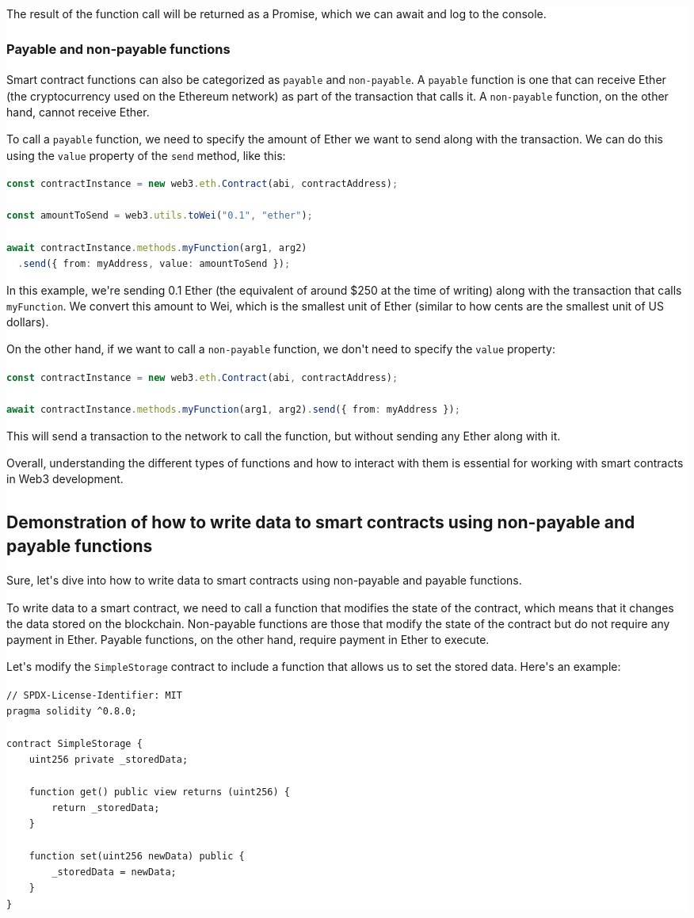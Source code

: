 The result of the function call will be returned as a Promise, which we can await and log to the console.

### Payable and non-payable functions

Smart contract functions can also be categorized as `payable` and `non-payable`. A `payable` function is one that can receive Ether (the cryptocurrency used on the Ethereum network) as part of the transaction that calls it. A `non-payable` function, on the other hand, cannot receive Ether.

To call a `payable` function, we need to specify the amount of Ether we want to send along with the transaction. We can do this using the `value` property of the `send` method, like this:

```typescript
const contractInstance = new web3.eth.Contract(abi, contractAddress);

const amountToSend = web3.utils.toWei("0.1", "ether");

await contractInstance.methods.myFunction(arg1, arg2)
  .send({ from: myAddress, value: amountToSend });
```

In this example, we're sending 0.1 Ether (the equivalent of around $250 at the time of writing) along with the transaction that calls `myFunction`. We convert this amount to Wei, which is the smallest unit of Ether (similar to how cents are the smallest unit of US dollars).

On the other hand, if we want to call a `non-payable` function, we don't need to specify the `value` property:

```typescript
const contractInstance = new web3.eth.Contract(abi, contractAddress);

await contractInstance.methods.myFunction(arg1, arg2).send({ from: myAddress });
```

This will send a transaction to the network to call the function, but without sending any Ether along with it.

Overall, understanding the different types of functions and how to interact with them is essential for working with smart contracts in Web3 development.

## Demonstration of how to write data to smart contracts using non-payable and payable functions

Sure, let's dive into how to write data to smart contracts using non-payable and payable functions.

To write data to a smart contract, we need to call a function that modifies the state of the contract, which means that it changes the data stored on the blockchain. Non-payable functions are those that modify the state of the contract but do not require any payment in Ether. Payable functions, on the other hand, require payment in Ether to execute.

Let's modify the `SimpleStorage` contract to include a function that allows us to set the stored data. Here's an example:

```solidity
// SPDX-License-Identifier: MIT
pragma solidity ^0.8.0;

contract SimpleStorage {
    uint256 private _storedData;

    function get() public view returns (uint256) {
        return _storedData;
    }

    function set(uint256 newData) public {
        _storedData = newData;
    }
}
```
